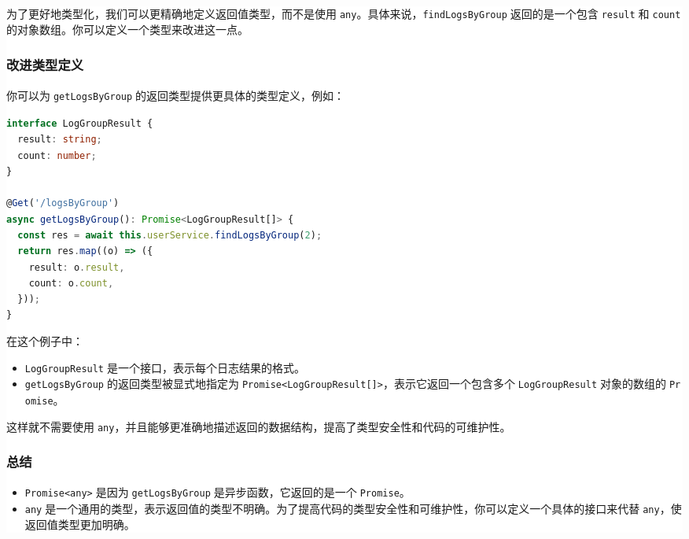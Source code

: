 为了更好地类型化，我们可以更精确地定义返回值类型，而不是使用 `any`。具体来说，`findLogsByGroup` 返回的是一个包含 `result` 和 `count` 的对象数组。你可以定义一个类型来改进这一点。

### 改进类型定义

你可以为 `getLogsByGroup` 的返回类型提供更具体的类型定义，例如：

```typescript
interface LogGroupResult {
  result: string;
  count: number;
}

@Get('/logsByGroup')
async getLogsByGroup(): Promise<LogGroupResult[]> {
  const res = await this.userService.findLogsByGroup(2);
  return res.map((o) => ({
    result: o.result,
    count: o.count,
  }));
}
```

在这个例子中：

- `LogGroupResult` 是一个接口，表示每个日志结果的格式。
- `getLogsByGroup` 的返回类型被显式地指定为 `Promise<LogGroupResult[]>`，表示它返回一个包含多个 `LogGroupResult` 对象的数组的 `Promise`。

这样就不需要使用 `any`，并且能够更准确地描述返回的数据结构，提高了类型安全性和代码的可维护性。

### 总结

- `Promise<any>` 是因为 `getLogsByGroup` 是异步函数，它返回的是一个 `Promise`。
- `any` 是一个通用的类型，表示返回值的类型不明确。为了提高代码的类型安全性和可维护性，你可以定义一个具体的接口来代替 `any`，使返回值类型更加明确。
